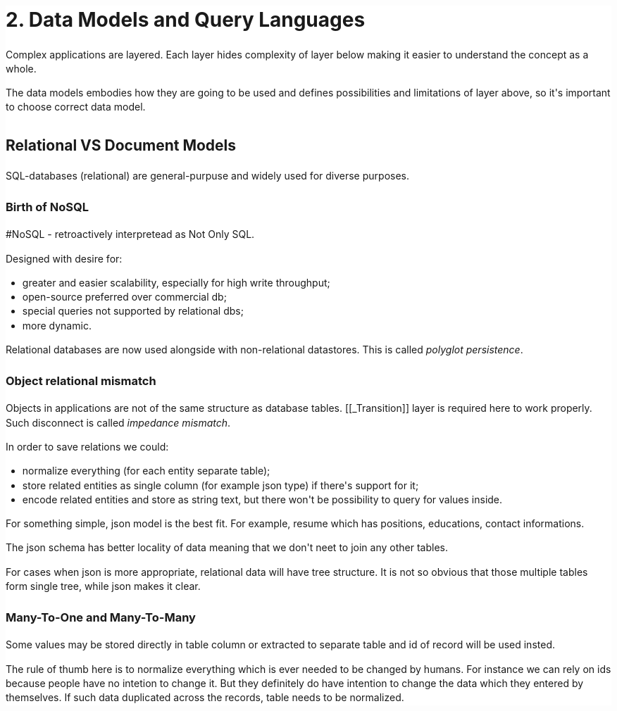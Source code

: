 # 2. Data Models and Query Languages

Complex applications are layered. Each layer hides complexity of layer below making it easier to understand the concept as a whole.

The data models embodies how they are going to be used and defines possibilities and limitations of layer above, so it's important to choose correct data model.

## Relational VS Document Models

SQL-databases (relational) are general-purpuse and widely used for diverse purposes.

### Birth of NoSQL

#NoSQL - retroactively interpretead as Not Only SQL.

Designed with desire for:
- greater and easier scalability, especially for high write throughput;
- open-source preferred over commercial db;
- special queries not supported by relational dbs;
- more dynamic.

Relational databases are now used alongside with non-relational datastores. This is called _polyglot persistence_.

### Object relational mismatch

Objects in applications are not of the same structure as database tables. [[_Transition]] layer is required here to work properly. Such disconnect is called _impedance mismatch_.

In order to save relations we could:
- normalize everything (for each entity separate table);
- store related entities as single column (for example json type) if there's support for it;
- encode related entities and store as string text, but there won't be possibility to query for values inside.

For something simple, json model is the best fit. For example, resume which has positions, educations, contact informations.

The json schema has better locality of data meaning that we don't neet to join any other tables.

For cases when json is more appropriate, relational data will have tree structure. It is not 
so obvious that those multiple tables form single tree, while json makes it clear.

### Many-To-One and Many-To-Many

Some values may be stored directly in table column or extracted to separate table and id of record will be used insted.

The rule of thumb here is to normalize everything which is ever needed to be changed by humans. For instance we can rely on ids because people have no intetion to change it. But they definitely do have intention to change the data which they entered by themselves. If such data duplicated across the records, table needs to be normalized.
